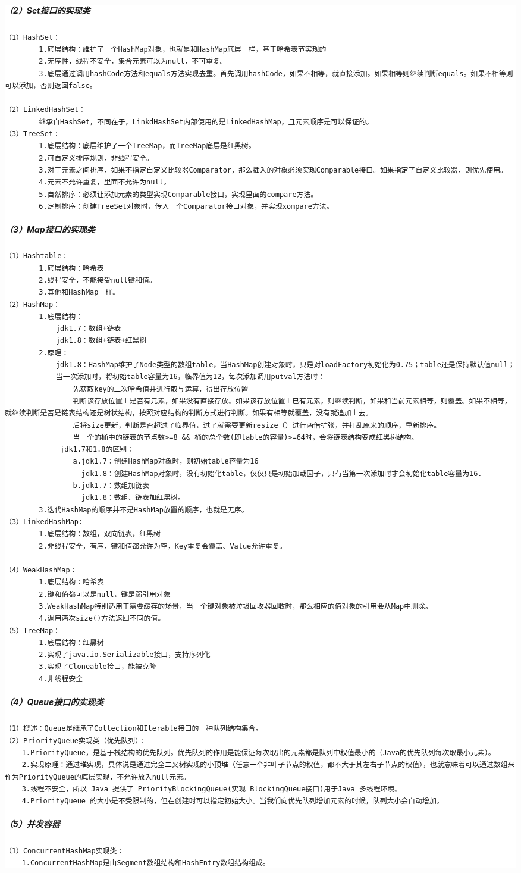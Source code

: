 #####  （2）Set接口的实现类
    （1）HashSet：
            1.底层结构：维护了一个HashMap对象，也就是和HashMap底层一样，基于哈希表节实现的
            2.无序性，线程不安全，集合元素可以为null，不可重复。
            3.底层通过调用hashCode方法和equals方法实现去重。首先调用hashCode，如果不相等，就直接添加。如果相等则继续判断equals。如果不相等则可以添加，否则返回false。
            
    （2）LinkedHashSet：
            继承自HashSet，不同在于，LinkdHashSet内部使用的是LinkedHashMap，且元素顺序是可以保证的。
    （3）TreeSet：
            1.底层结构：底层维护了一个TreeMap，而TreeMap底层是红黑树。
            2.可自定义排序规则，非线程安全。
            3.对于元素之间排序，如果不指定自定义比较器Comparator，那么插入的对象必须实现Comparable接口。如果指定了自定义比较器，则优先使用。
            4.元素不允许重复，里面不允许为null。
            5.自然排序：必须让添加元素的类型实现Comparable接口，实现里面的compare方法。
            6.定制排序：创建TreeSet对象时，传入一个Comparator接口对象，并实现xompare方法。
##### （3）Map接口的实现类
    （1）Hashtable：
            1.底层结构：哈希表
            2.线程安全，不能接受null键和值。
            3.其他和HashMap一样。
    （2）HashMap：
            1.底层结构：
                jdk1.7：数组+链表
                jdk1.8：数组+链表+红黑树
            2.原理：
                jdk1.8：HashMap维护了Node类型的数组table，当HashMap创建对象时，只是对loadFactory初始化为0.75；table还是保持默认值null；
                当一次添加时，将初始table容量为16，临界值为12，每次添加调用putval方法时：
                    先获取key的二次哈希值并进行取与运算，得出存放位置
                    判断该存放位置上是否有元素，如果没有直接存放。如果该存放位置上已有元素，则继续判断，如果和当前元素相等，则覆盖。如果不相等，就继续判断是否是链表结构还是树状结构，按照对应结构的判断方式进行判断。如果有相等就覆盖，没有就追加上去。
                    后将size更新，判断是否超过了临界值，过了就需要更新resize（）进行两倍扩张，并打乱原来的顺序，重新排序。
                    当一个的桶中的链表的节点数>=8 && 桶的总个数(即table的容量)>=64时，会将链表结构变成红黑树结构。
                 jdk1.7和1.8的区别：
                    a.jdk1.7：创建HashMap对象时，则初始table容量为16
                      jdk1.8：创建HashMap对象时，没有初始化table，仅仅只是初始加载因子，只有当第一次添加时才会初始化table容量为16.
                    b.jdk1.7：数组加链表
                      jdk1.8：数组、链表加红黑树。
            3.迭代HashMap的顺序并不是HashMap放置的顺序，也就是无序。
    （3）LinkedHashMap:
            1.底层结构：数组，双向链表，红黑树
            2.非线程安全，有序，键和值都允许为空，Key重复会覆盖、Value允许重复。
            
    （4）WeakHashMap：
            1.底层结构：哈希表
            2.键和值都可以是null，键是弱引用对象
            3.WeakHashMap特别适用于需要缓存的场景，当一个键对象被垃圾回收器回收时，那么相应的值对象的引用会从Map中删除。
            4.调用两次size()方法返回不同的值。
    （5）TreeMap：
            1.底层结构：红黑树
            2.实现了java.io.Serializable接口，支持序列化
            3.实现了Cloneable接口，能被克隆
            4.非线程安全
##### （4）Queue接口的实现类
    （1）概述：Queue是继承了Collection和Iterable接口的一种队列结构集合。
    （2）PriorityQueue实现类（优先队列）：
        1.PriorityQueue，是基于栈结构的优先队列。优先队列的作用是能保证每次取出的元素都是队列中权值最小的（Java的优先队列每次取最小元素）。
        2.实现原理：通过堆实现，具体说是通过完全二叉树实现的小顶堆（任意一个非叶子节点的权值，都不大于其左右子节点的权值），也就意味着可以通过数组来作为PriorityQueue的底层实现，不允许放入null元素。
        3.线程不安全，所以 Java 提供了 PriorityBlockingQueue(实现 BlockingQueue接口)用于Java 多线程环境。
        4.PriorityQueue 的大小是不受限制的，但在创建时可以指定初始大小。当我们向优先队列增加元素的时候，队列大小会自动增加。
##### （5）并发容器
    （1）ConcurrentHashMap实现类：
        1.ConcurrentHashMap是由Segment数组结构和HashEntry数组结构组成。